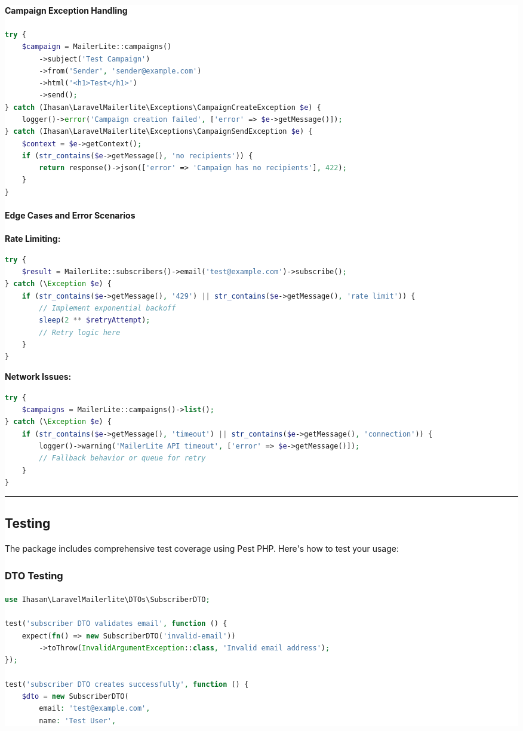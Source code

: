 #### Campaign Exception Handling
```php
try {
    $campaign = MailerLite::campaigns()
        ->subject('Test Campaign')
        ->from('Sender', 'sender@example.com')
        ->html('<h1>Test</h1>')
        ->send();
} catch (Ihasan\LaravelMailerlite\Exceptions\CampaignCreateException $e) {
    logger()->error('Campaign creation failed', ['error' => $e->getMessage()]);
} catch (Ihasan\LaravelMailerlite\Exceptions\CampaignSendException $e) {
    $context = $e->getContext();
    if (str_contains($e->getMessage(), 'no recipients')) {
        return response()->json(['error' => 'Campaign has no recipients'], 422);
    }
}
```

#### Edge Cases and Error Scenarios

**Rate Limiting:**
```php
try {
    $result = MailerLite::subscribers()->email('test@example.com')->subscribe();
} catch (\Exception $e) {
    if (str_contains($e->getMessage(), '429') || str_contains($e->getMessage(), 'rate limit')) {
        // Implement exponential backoff
        sleep(2 ** $retryAttempt);
        // Retry logic here
    }
}
```

**Network Issues:**
```php
try {
    $campaigns = MailerLite::campaigns()->list();
} catch (\Exception $e) {
    if (str_contains($e->getMessage(), 'timeout') || str_contains($e->getMessage(), 'connection')) {
        logger()->warning('MailerLite API timeout', ['error' => $e->getMessage()]);
        // Fallback behavior or queue for retry
    }
}
```

---

## Testing

The package includes comprehensive test coverage using Pest PHP. Here's how to test your usage:

### DTO Testing
```php
use Ihasan\LaravelMailerlite\DTOs\SubscriberDTO;

test('subscriber DTO validates email', function () {
    expect(fn() => new SubscriberDTO('invalid-email'))
        ->toThrow(InvalidArgumentException::class, 'Invalid email address');
});

test('subscriber DTO creates successfully', function () {
    $dto = new SubscriberDTO(
        email: 'test@example.com',
        name: 'Test User',
```